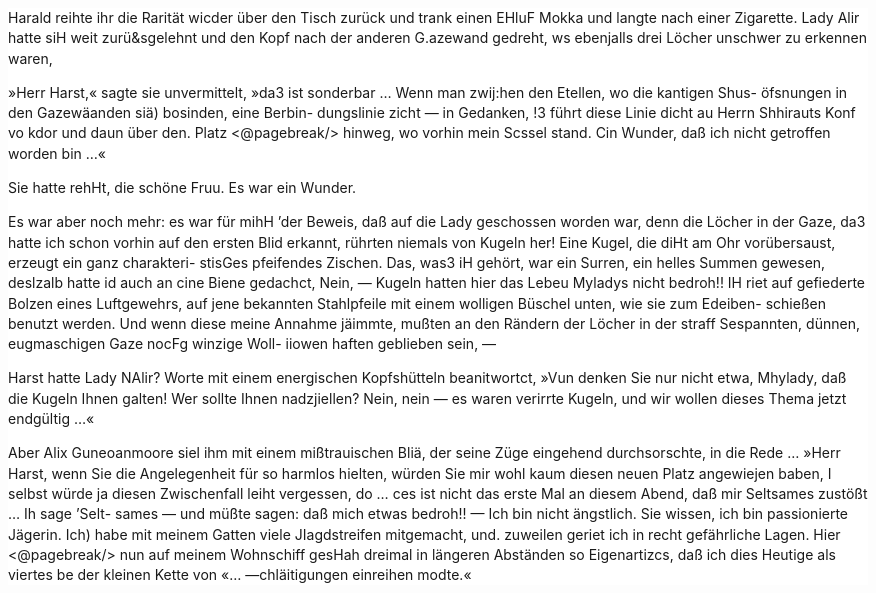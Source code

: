 Harald reihte ihr die Rarität wicder über den Tisch
zurück und trank einen EHluF Mokka und langte nach
einer Zigarette. Lady Alir hatte siH weit zurü&sgelehnt und
den Kopf nach der anderen G.azewand gedreht, ws ebenjalls
drei Löcher unschwer zu erkennen waren,

»Herr Harst,« sagte sie unvermittelt, »da3 ist sonderbar …
Wenn man zwij:hen den Etellen, wo die kantigen Shus-
öfsnungen in den Gazewäanden siä) bosinden, eine Berbin-
dungslinie zicht — in Gedanken, !3 führt diese Linie dicht
au Herrn Shhirauts Konf vo kdor und daun über den. Platz
<@pagebreak/>
hinweg, wo vorhin mein Scssel stand. Cin Wunder, daß ich
nicht getroffen worden bin …«

Sie hatte rehHt, die schöne Fruu. Es war ein Wunder.

Es war aber noch mehr: es war für mihH ’der Beweis,
daß auf die Lady geschossen worden war, denn die Löcher in
der Gaze, da3 hatte ich schon vorhin auf den ersten Blid
erkannt, rührten niemals von Kugeln her! Eine Kugel,
die diHt am Ohr vorübersaust, erzeugt ein ganz charakteri-
stisGes pfeifendes Zischen. Das, was3 iH gehört, war ein
Surren, ein helles Summen gewesen, deslzalb hatte id
auch an cine Biene gedachct, Nein, — Kugeln hatten hier
das Lebeu Myladys nicht bedroh!! IH riet auf gefiederte
Bolzen eines Luftgewehrs, auf jene bekannten Stahlpfeile
mit einem wolligen Büschel unten, wie sie zum Edeiben-
schießen benutzt werden. Und wenn diese meine Annahme
jäimmte, mußten an den Rändern der Löcher in der straff
Sespannten, dünnen, eugmaschigen Gaze nocFg winzige Woll-
iiowen haften geblieben sein, —

Harst hatte Lady NAlir? Worte mit einem energischen
Kopfshütteln beanitwortct, »Vun denken Sie nur nicht etwa,
Mhylady, daß die Kugeln Ihnen galten! Wer sollte Ihnen
nadzjiellen? Nein, nein — es waren verirrte Kugeln, und
wir wollen dieses Thema jetzt endgültig …«

Aber Alix Guneoanmoore siel ihm mit einem mißtrauischen
Bliä, der seine Züge eingehend durchsorschte, in die Rede …
»Herr Harst, wenn Sie die Angelegenheit für so harmlos
hielten, würden Sie mir wohl kaum diesen neuen Platz
angewiejen baben, I selbst würde ja diesen Zwischenfall
leiht vergessen, do … ces ist nicht das erste Mal an
diesem Abend, daß mir Seltsames zustößt … Ih sage ’Selt-
sames — und müßte sagen: daß mich etwas bedroh!! — Ich
bin nicht ängstlich. Sie wissen, ich bin passionierte Jägerin.
Ich) habe mit meinem Gatten viele JIagdstreifen mitgemacht,
und. zuweilen geriet ich in recht gefährliche Lagen. Hier
<@pagebreak/>
nun auf meinem Wohnschiff gesHah dreimal in längeren
Abständen so Eigenartizcs, daß ich dies Heutige als viertes
be der kleinen Kette von «… —chläitigungen einreihen
modte.«
